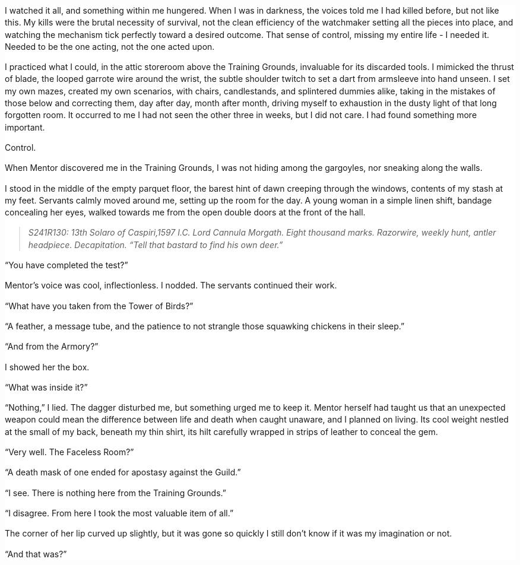 I watched it all, and something within me hungered. When I was in darkness, the voices told me I had killed before, but not like this. My kills were the brutal necessity of survival, not the clean efficiency of the watchmaker setting all the pieces into place, and watching the mechanism tick perfectly toward a desired outcome. That sense of control, missing my entire life - I needed it. Needed to be the one acting, not the one acted upon.  
  
I practiced what I could, in the attic storeroom above the Training Grounds, invaluable for its discarded tools. I mimicked the thrust of blade, the looped garrote wire around the wrist, the subtle shoulder twitch to set a dart from armsleeve into hand unseen. I set my own mazes, created my own scenarios, with chairs, candlestands, and splintered dummies alike, taking in the mistakes of those below and correcting them, day after day, month after month, driving myself to exhaustion in the dusty light of that long forgotten room. It occurred to me I had not seen the other three in weeks, but I did not care. I had found something more important.  
  
Control.  
  
When Mentor discovered me in the Training Grounds, I was not hiding among the gargoyles, nor sneaking along the walls.  
  
I stood in the middle of the empty parquet floor, the barest hint of dawn creeping through the windows, contents of my stash at my feet. Servants calmly moved around me, setting up the room for the day. A young woman in a simple linen shift, bandage concealing her eyes, walked towards me from the open double doors at the front of the hall.  
  
>_S241R130: 13th Solaro of Caspiri,1597 I.C. Lord Cannula Morgath. Eight thousand marks. Razorwire, weekly hunt, antler headpiece. Decapitation. “Tell that bastard to find his own deer.”_  
  
“You have completed the test?”  
  
Mentor’s voice was cool, inflectionless. I nodded. The servants continued their work.  
  
“What have you taken from the Tower of Birds?”  
  
“A feather, a message tube, and the patience to not strangle those squawking chickens in their sleep.”  
  
“And from the Armory?”  
  
I showed her the box.  
  
“What was inside it?”  
  
“Nothing,” I lied. The dagger disturbed me, but something urged me to keep it. Mentor herself had taught us that an unexpected weapon could mean the difference between life and death when caught unaware, and I planned on living. Its cool weight nestled at the small of my back, beneath my thin shirt, its hilt carefully wrapped in strips of leather to conceal the gem.  
  
“Very well. The Faceless Room?”  
  
“A death mask of one ended for apostasy against the Guild.”  
  
“I see. There is nothing here from the Training Grounds.”  
  
“I disagree. From here I took the most valuable item of all.”  
  
The corner of her lip curved up slightly, but it was gone so quickly I still don’t know if it was my imagination or not.  
  
“And that was?”  
  